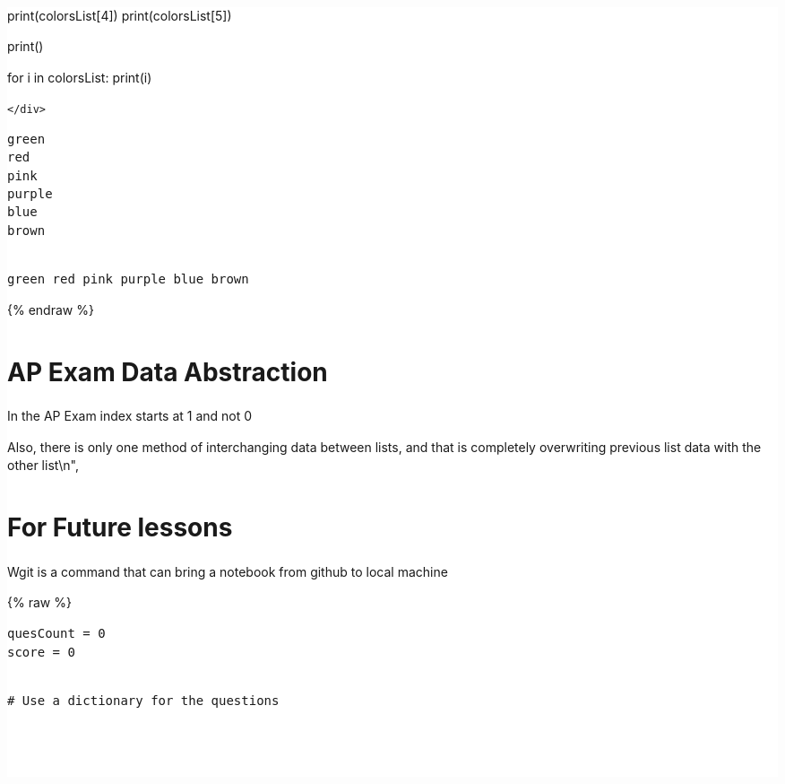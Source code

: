 <span class="nb">print</span><span class="p">(</span><span class="n">colorsList</span><span class="p">[</span><span class="mi">4</span><span class="p">])</span>
<span class="nb">print</span><span class="p">(</span><span class="n">colorsList</span><span class="p">[</span><span class="mi">5</span><span class="p">])</span>

<span class="nb">print</span><span class="p">()</span>

<span class="k">for</span> <span class="n">i</span> <span class="ow">in</span> <span class="n">colorsList</span><span class="p">:</span> 
    <span class="nb">print</span><span class="p">(</span><span class="n">i</span><span class="p">)</span>
</pre></div>

    </div>
</div>
</div>

<div class="output_wrapper">
<div class="output">

<div class="output_area">

<div class="output_subarea output_stream output_stdout output_text">
<pre>green
red
pink
purple
blue
brown

green
red
pink
purple
blue
brown
</pre>
</div>
</div>

</div>
</div>

</div>
    {% endraw %}

<div class="cell border-box-sizing text_cell rendered"><div class="inner_cell">
<div class="text_cell_render border-box-sizing rendered_html">
<h1 id="AP-Exam-Data-Abstraction">AP Exam Data Abstraction<a class="anchor-link" href="#AP-Exam-Data-Abstraction"> </a></h1><p>In the AP Exam index starts at 1 and not 0</p>
<p>Also, there is only one method of interchanging data between lists, and that is completely overwriting previous list data with the other list\n",</p>
<h1 id="For-Future-lessons">For Future lessons<a class="anchor-link" href="#For-Future-lessons"> </a></h1><p>Wgit is a command that can bring a notebook from github to local machine</p>

</div>
</div>
</div>
    {% raw %}
    
<div class="cell border-box-sizing code_cell rendered">
<div class="input">

<div class="inner_cell">
    <div class="input_area">
<div class=" highlight hl-ipython3"><pre><span></span><span class="n">quesCount</span> <span class="o">=</span> <span class="mi">0</span>
<span class="n">score</span> <span class="o">=</span> <span class="mi">0</span>

<span class="c1"># Use a dictionary for the questions</span>